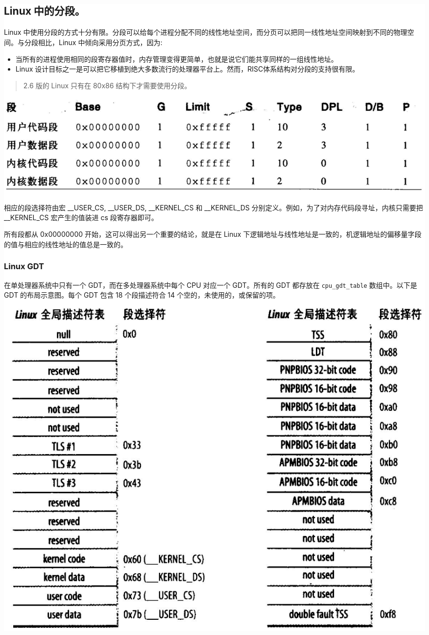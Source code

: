 ## Linux 中的分段。
Linux 中使用分段的方式十分有限。分段可以给每个进程分配不同的线性地址空间，而分页可以把同一线性地址空间映射到不同的物理空间。与分段相比，Linux 中倾向采用分页方式，因为:
- 当所有的进程使用相同的段寄存器值时，内存管理变得更简单，也就是说它们能共享同样的一组线性地址。
- Linux 设计目标之一是可以把它移植到绝大多数流行的处理器平台上。然而，RISC体系结构对分段的支持很有限。

> 2.6 版的 Linux 只有在 80x86 结构下才需要使用分段。

![表2-3: 四个主要的 Linux 段的段描述符字段的值](https://raw.githubusercontent.com/yzj0911/my_logs/main/content/images/20211014090014.png)

相应的段选择符由宏 __USER_CS, __USER_DS, __KERNEL_CS 和 __KERNEL_DS 分别定义。例如，为了对内存代码段寻址，内核只需要把 __KERNEL_CS 宏产生的值装进 cs 段寄存器即可。

所有段都从 0x00000000 开始，这可以得出另一个重要的结论，就是在 Linux 下逻辑地址与线性地址是一致的，机逻辑地址的偏移量字段的值与相应的线性地址的值总是一致的。

### Linux GDT
在单处理器系统中只有一个 GDT，而在多处理器系统中每个 CPU 对应一个 GDT。所有的 GDT 都存放在 `cpu_gdt_table` 数组中。以下是 GDT 的布局示意图。每个 GDT 包含 18 个段描述符合 14 个空的，未使用的，或保留的项。

![图2-6: 全局描述符表](https://raw.githubusercontent.com/yzj0911/my_logs/main/content/images/20211014091048.png)
